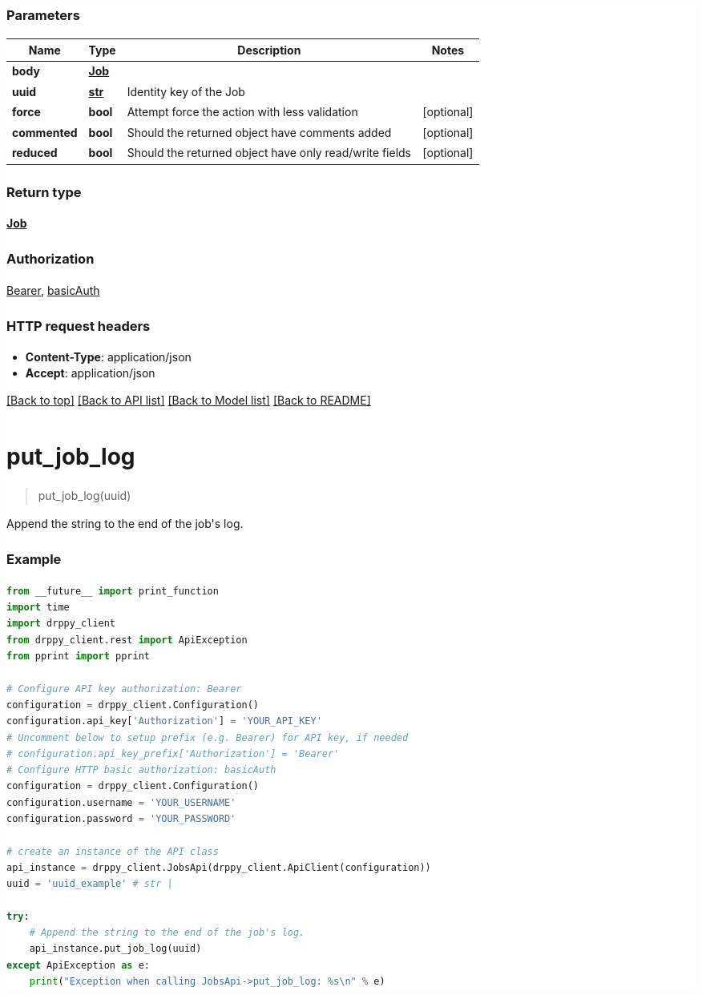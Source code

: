 ### Parameters

Name | Type | Description  | Notes
------------- | ------------- | ------------- | -------------
 **body** | [**Job**](Job.md)|  | 
 **uuid** | [**str**](.md)| Identity key of the Job | 
 **force** | **bool**| Attempt force the action with less validation | [optional] 
 **commented** | **bool**| Should the returned object have comments added | [optional] 
 **reduced** | **bool**| Should the returned object have only read/write fields | [optional] 

### Return type

[**Job**](Job.md)

### Authorization

[Bearer](../README.md#Bearer), [basicAuth](../README.md#basicAuth)

### HTTP request headers

 - **Content-Type**: application/json
 - **Accept**: application/json

[[Back to top]](#) [[Back to API list]](../README.md#documentation-for-api-endpoints) [[Back to Model list]](../README.md#documentation-for-models) [[Back to README]](../README.md)

# **put_job_log**
> put_job_log(uuid)

Append the string to the end of the job's log.

### Example
```python
from __future__ import print_function
import time
import drppy_client
from drppy_client.rest import ApiException
from pprint import pprint

# Configure API key authorization: Bearer
configuration = drppy_client.Configuration()
configuration.api_key['Authorization'] = 'YOUR_API_KEY'
# Uncomment below to setup prefix (e.g. Bearer) for API key, if needed
# configuration.api_key_prefix['Authorization'] = 'Bearer'
# Configure HTTP basic authorization: basicAuth
configuration = drppy_client.Configuration()
configuration.username = 'YOUR_USERNAME'
configuration.password = 'YOUR_PASSWORD'

# create an instance of the API class
api_instance = drppy_client.JobsApi(drppy_client.ApiClient(configuration))
uuid = 'uuid_example' # str | 

try:
    # Append the string to the end of the job's log.
    api_instance.put_job_log(uuid)
except ApiException as e:
    print("Exception when calling JobsApi->put_job_log: %s\n" % e)
```
